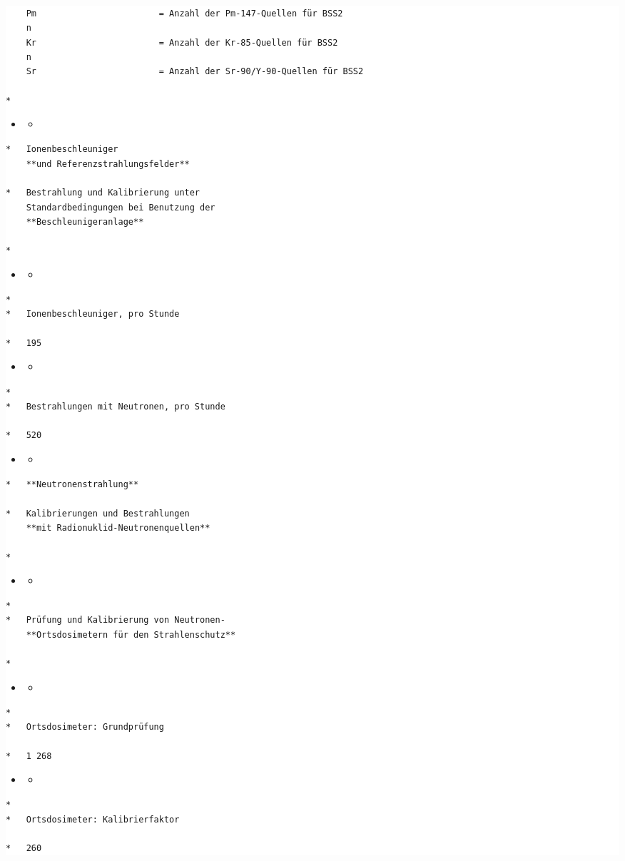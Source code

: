         Pm                        = Anzahl der Pm-147-Quellen für BSS2
        n
        Kr                        = Anzahl der Kr-85-Quellen für BSS2
        n
        Sr                        = Anzahl der Sr-90/Y-90-Quellen für BSS2

    *

*    *
    *   Ionenbeschleuniger
        **und Referenzstrahlungsfelder**

    *   Bestrahlung und Kalibrierung unter
        Standardbedingungen bei Benutzung der
        **Beschleunigeranlage**

    *

*    *
    *
    *   Ionenbeschleuniger, pro Stunde

    *   195


*    *
    *
    *   Bestrahlungen mit Neutronen, pro Stunde

    *   520


*    *
    *   **Neutronenstrahlung**

    *   Kalibrierungen und Bestrahlungen
        **mit Radionuklid-Neutronenquellen**

    *

*    *
    *
    *   Prüfung und Kalibrierung von Neutronen-
        **Ortsdosimetern für den Strahlenschutz**

    *

*    *
    *
    *   Ortsdosimeter: Grundprüfung

    *   1 268


*    *
    *
    *   Ortsdosimeter: Kalibrierfaktor

    *   260

